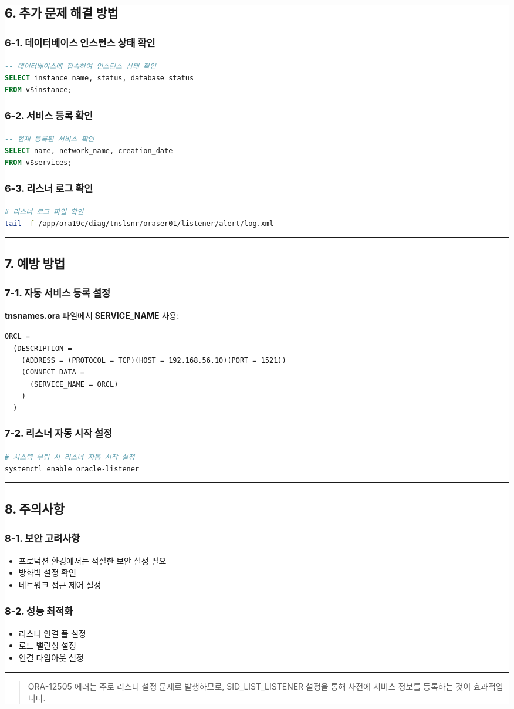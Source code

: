 
## 6. 추가 문제 해결 방법

### 6-1. 데이터베이스 인스턴스 상태 확인
```sql
-- 데이터베이스에 접속하여 인스턴스 상태 확인
SELECT instance_name, status, database_status 
FROM v$instance;
```

### 6-2. 서비스 등록 확인
```sql
-- 현재 등록된 서비스 확인
SELECT name, network_name, creation_date 
FROM v$services;
```

### 6-3. 리스너 로그 확인
```bash
# 리스너 로그 파일 확인
tail -f /app/ora19c/diag/tnslsnr/oraser01/listener/alert/log.xml
```

---

## 7. 예방 방법

### 7-1. 자동 서비스 등록 설정
**tnsnames.ora** 파일에서 **SERVICE_NAME** 사용:
```
ORCL =
  (DESCRIPTION =
    (ADDRESS = (PROTOCOL = TCP)(HOST = 192.168.56.10)(PORT = 1521))
    (CONNECT_DATA =
      (SERVICE_NAME = ORCL)
    )
  )
```

### 7-2. 리스너 자동 시작 설정
```bash
# 시스템 부팅 시 리스너 자동 시작 설정
systemctl enable oracle-listener
```

---

## 8. 주의사항

### 8-1. 보안 고려사항
- 프로덕션 환경에서는 적절한 보안 설정 필요
- 방화벽 설정 확인
- 네트워크 접근 제어 설정

### 8-2. 성능 최적화
- 리스너 연결 풀 설정
- 로드 밸런싱 설정
- 연결 타임아웃 설정

---

> ORA-12505 에러는 주로 리스너 설정 문제로 발생하므로, SID_LIST_LISTENER 설정을 통해 사전에 서비스 정보를 등록하는 것이 효과적입니다. 